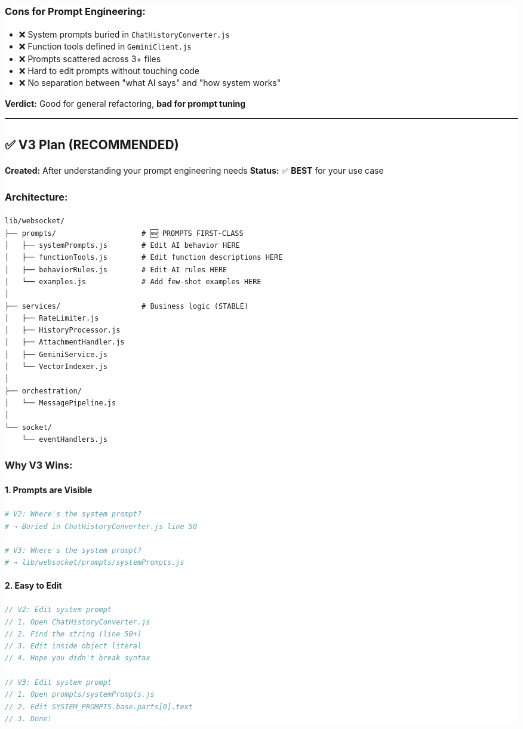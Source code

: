 ### Cons for Prompt Engineering:
- ❌ System prompts buried in `ChatHistoryConverter.js`
- ❌ Function tools defined in `GeminiClient.js`
- ❌ Prompts scattered across 3+ files
- ❌ Hard to edit prompts without touching code
- ❌ No separation between "what AI says" and "how system works"

**Verdict:** Good for general refactoring, **bad for prompt tuning**

---

## ✅ V3 Plan (RECOMMENDED)

**Created:** After understanding your prompt engineering needs
**Status:** ✅ **BEST** for your use case

### Architecture:
```
lib/websocket/
├── prompts/                    # 🆕 PROMPTS FIRST-CLASS
│   ├── systemPrompts.js        # Edit AI behavior HERE
│   ├── functionTools.js        # Edit function descriptions HERE
│   ├── behaviorRules.js        # Edit AI rules HERE
│   └── examples.js             # Add few-shot examples HERE
│
├── services/                   # Business logic (STABLE)
│   ├── RateLimiter.js
│   ├── HistoryProcessor.js
│   ├── AttachmentHandler.js
│   ├── GeminiService.js
│   └── VectorIndexer.js
│
├── orchestration/
│   └── MessagePipeline.js
│
└── socket/
    └── eventHandlers.js
```

### Why V3 Wins:

#### 1. Prompts are Visible
```bash
# V2: Where's the system prompt?
# → Buried in ChatHistoryConverter.js line 50

# V3: Where's the system prompt?
# → lib/websocket/prompts/systemPrompts.js
```

#### 2. Easy to Edit
```javascript
// V2: Edit system prompt
// 1. Open ChatHistoryConverter.js
// 2. Find the string (line 50+)
// 3. Edit inside object literal
// 4. Hope you didn't break syntax

// V3: Edit system prompt
// 1. Open prompts/systemPrompts.js
// 2. Edit SYSTEM_PROMPTS.base.parts[0].text
// 3. Done!
```
